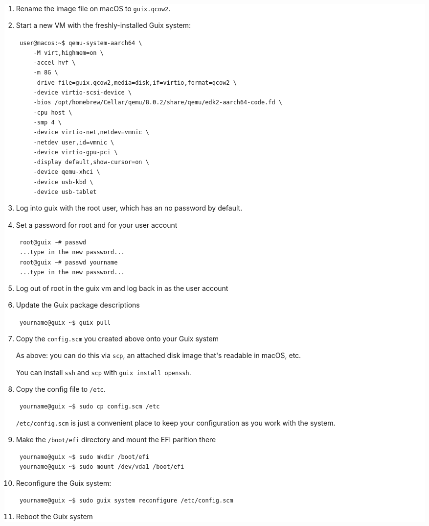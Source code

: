 1. Rename the image file on macOS to `guix.qcow2`.

1. Start a new VM with the freshly-installed Guix system:

        user@macos:~$ qemu-system-aarch64 \
            -M virt,highmem=on \
            -accel hvf \
            -m 8G \
            -drive file=guix.qcow2,media=disk,if=virtio,format=qcow2 \
            -device virtio-scsi-device \
            -bios /opt/homebrew/Cellar/qemu/8.0.2/share/qemu/edk2-aarch64-code.fd \
            -cpu host \
            -smp 4 \
            -device virtio-net,netdev=vmnic \
            -netdev user,id=vmnic \
            -device virtio-gpu-pci \
            -display default,show-cursor=on \
            -device qemu-xhci \
            -device usb-kbd \
            -device usb-tablet

1. Log into guix with the root user, which has an no password by default.

1. Set a password for root and for your user account

        root@guix ~# passwd
        ...type in the new password...
        root@guix ~# passwd yourname
        ...type in the new password...

1. Log out of root in the guix vm and log back in as the user account

1. Update the Guix package descriptions

        yourname@guix ~$ guix pull

1. Copy the `config.scm` you created above onto your Guix system

    As above: you can do this via `scp`, an attached disk image that's
    readable in macOS, etc.

    You can install `ssh` and `scp` with `guix install openssh`.

1. Copy the config file to `/etc`.

        yourname@guix ~$ sudo cp config.scm /etc

    `/etc/config.scm` is just a convenient place to keep your configuration as
    you work with the system.

1. Make the `/boot/efi` directory and mount the EFI parition there

        yourname@guix ~$ sudo mkdir /boot/efi
        yourname@guix ~$ sudo mount /dev/vda1 /boot/efi

1. Reconfigure the Guix system:

        yourname@guix ~$ sudo guix system reconfigure /etc/config.scm

1. Reboot the Guix system
